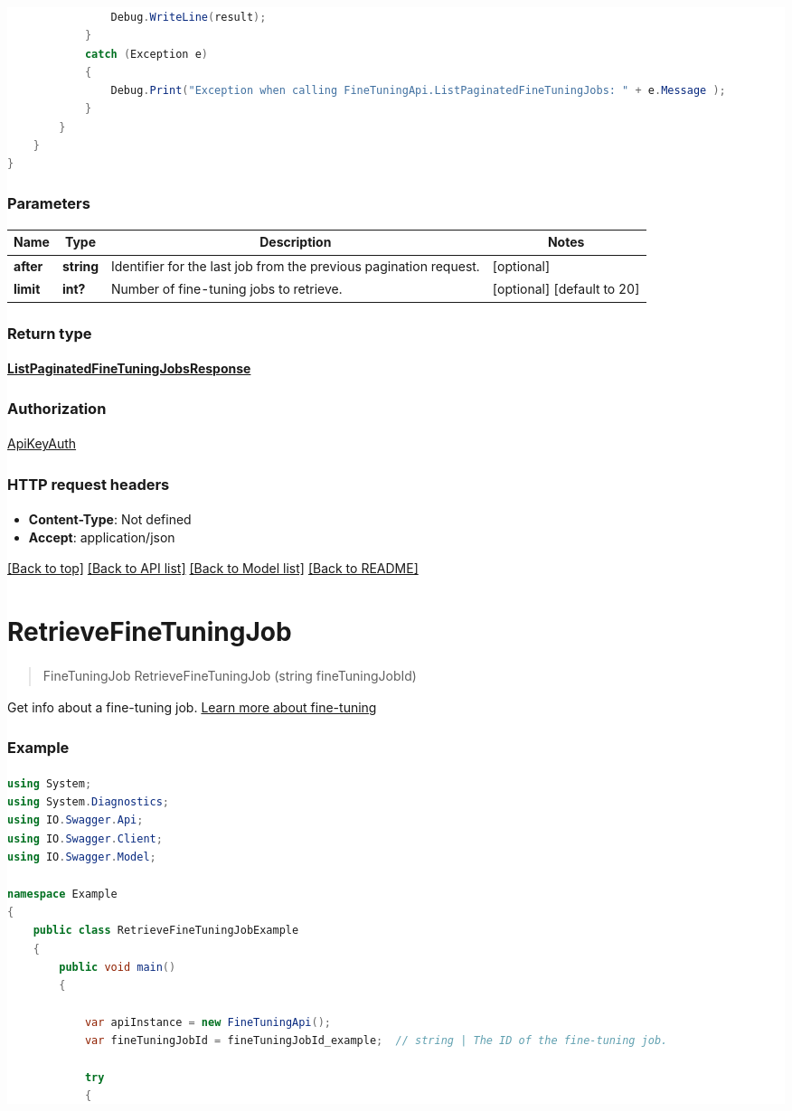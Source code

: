 ```csharp
                Debug.WriteLine(result);
            }
            catch (Exception e)
            {
                Debug.Print("Exception when calling FineTuningApi.ListPaginatedFineTuningJobs: " + e.Message );
            }
        }
    }
}
```

### Parameters

Name | Type | Description  | Notes
------------- | ------------- | ------------- | -------------
 **after** | **string**| Identifier for the last job from the previous pagination request. | [optional] 
 **limit** | **int?**| Number of fine-tuning jobs to retrieve. | [optional] [default to 20]

### Return type

[**ListPaginatedFineTuningJobsResponse**](ListPaginatedFineTuningJobsResponse.md)

### Authorization

[ApiKeyAuth](../README.md#ApiKeyAuth)

### HTTP request headers

 - **Content-Type**: Not defined
 - **Accept**: application/json

[[Back to top]](#) [[Back to API list]](../README.md#documentation-for-api-endpoints) [[Back to Model list]](../README.md#documentation-for-models) [[Back to README]](../README.md)
<a name="retrievefinetuningjob"></a>
# **RetrieveFineTuningJob**
> FineTuningJob RetrieveFineTuningJob (string fineTuningJobId)

Get info about a fine-tuning job.  [Learn more about fine-tuning](/docs/guides/fine-tuning) 

### Example
```csharp
using System;
using System.Diagnostics;
using IO.Swagger.Api;
using IO.Swagger.Client;
using IO.Swagger.Model;

namespace Example
{
    public class RetrieveFineTuningJobExample
    {
        public void main()
        {

            var apiInstance = new FineTuningApi();
            var fineTuningJobId = fineTuningJobId_example;  // string | The ID of the fine-tuning job. 

            try
            {
```